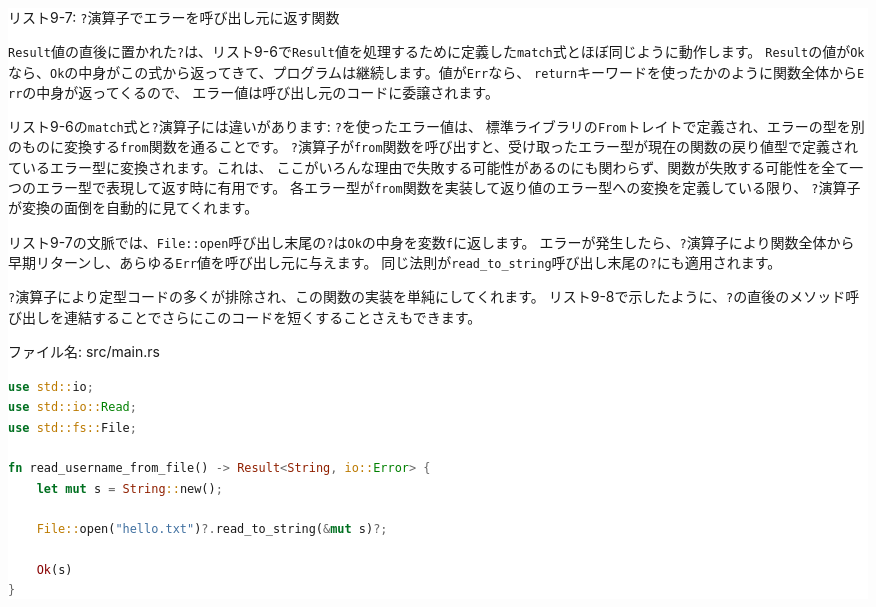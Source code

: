 


<span class="caption">リスト9-7: `?`演算子でエラーを呼び出し元に返す関数</span>









`Result`値の直後に置かれた`?`は、リスト9-6で`Result`値を処理するために定義した`match`式とほぼ同じように動作します。
`Result`の値が`Ok`なら、`Ok`の中身がこの式から返ってきて、プログラムは継続します。値が`Err`なら、
`return`キーワードを使ったかのように関数全体から`Err`の中身が返ってくるので、
エラー値は呼び出し元のコードに委譲されます。












リスト9-6の`match`式と`?`演算子には違いがあります: `?`を使ったエラー値は、
標準ライブラリの`From`トレイトで定義され、エラーの型を別のものに変換する`from`関数を通ることです。
`?`演算子が`from`関数を呼び出すと、受け取ったエラー型が現在の関数の戻り値型で定義されているエラー型に変換されます。これは、
ここがいろんな理由で失敗する可能性があるのにも関わらず、関数が失敗する可能性を全て一つのエラー型で表現して返す時に有用です。
各エラー型が`from`関数を実装して返り値のエラー型への変換を定義している限り、
`?`演算子が変換の面倒を自動的に見てくれます。







リスト9-7の文脈では、`File::open`呼び出し末尾の`?`は`Ok`の中身を変数`f`に返します。
エラーが発生したら、`?`演算子により関数全体から早期リターンし、あらゆる`Err`値を呼び出し元に与えます。
同じ法則が`read_to_string`呼び出し末尾の`?`にも適用されます。





`?`演算子により定型コードの多くが排除され、この関数の実装を単純にしてくれます。
リスト9-8で示したように、`?`の直後のメソッド呼び出しを連結することでさらにこのコードを短くすることさえもできます。



<span class="filename">ファイル名: src/main.rs</span>

```rust
use std::io;
use std::io::Read;
use std::fs::File;

fn read_username_from_file() -> Result<String, io::Error> {
    let mut s = String::new();

    File::open("hello.txt")?.read_to_string(&mut s)?;

    Ok(s)
}
```
